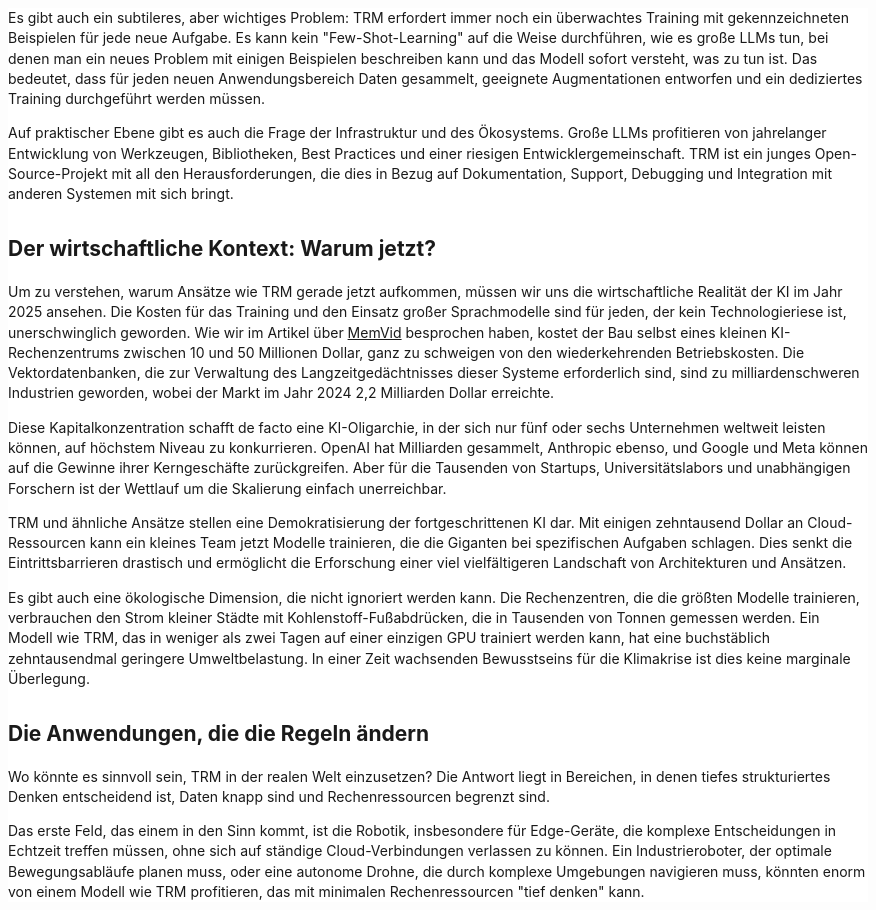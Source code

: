 Es gibt auch ein subtileres, aber wichtiges Problem: TRM erfordert immer noch ein überwachtes Training mit gekennzeichneten Beispielen für jede neue Aufgabe. Es kann kein "Few-Shot-Learning" auf die Weise durchführen, wie es große LLMs tun, bei denen man ein neues Problem mit einigen Beispielen beschreiben kann und das Modell sofort versteht, was zu tun ist. Das bedeutet, dass für jeden neuen Anwendungsbereich Daten gesammelt, geeignete Augmentationen entworfen und ein dediziertes Training durchgeführt werden müssen.

Auf praktischer Ebene gibt es auch die Frage der Infrastruktur und des Ökosystems. Große LLMs profitieren von jahrelanger Entwicklung von Werkzeugen, Bibliotheken, Best Practices und einer riesigen Entwicklergemeinschaft. TRM ist ein junges Open-Source-Projekt mit all den Herausforderungen, die dies in Bezug auf Dokumentation, Support, Debugging und Integration mit anderen Systemen mit sich bringt.

## Der wirtschaftliche Kontext: Warum jetzt?

Um zu verstehen, warum Ansätze wie TRM gerade jetzt aufkommen, müssen wir uns die wirtschaftliche Realität der KI im Jahr 2025 ansehen. Die Kosten für das Training und den Einsatz großer Sprachmodelle sind für jeden, der kein Technologieriese ist, unerschwinglich geworden. Wie wir im Artikel über [MemVid](https://aitalk.it/it/memvid-ai-memory.html) besprochen haben, kostet der Bau selbst eines kleinen KI-Rechenzentrums zwischen 10 und 50 Millionen Dollar, ganz zu schweigen von den wiederkehrenden Betriebskosten. Die Vektordatenbanken, die zur Verwaltung des Langzeitgedächtnisses dieser Systeme erforderlich sind, sind zu milliardenschweren Industrien geworden, wobei der Markt im Jahr 2024 2,2 Milliarden Dollar erreichte.

Diese Kapitalkonzentration schafft de facto eine KI-Oligarchie, in der sich nur fünf oder sechs Unternehmen weltweit leisten können, auf höchstem Niveau zu konkurrieren. OpenAI hat Milliarden gesammelt, Anthropic ebenso, und Google und Meta können auf die Gewinne ihrer Kerngeschäfte zurückgreifen. Aber für die Tausenden von Startups, Universitätslabors und unabhängigen Forschern ist der Wettlauf um die Skalierung einfach unerreichbar.

TRM und ähnliche Ansätze stellen eine Demokratisierung der fortgeschrittenen KI dar. Mit einigen zehntausend Dollar an Cloud-Ressourcen kann ein kleines Team jetzt Modelle trainieren, die die Giganten bei spezifischen Aufgaben schlagen. Dies senkt die Eintrittsbarrieren drastisch und ermöglicht die Erforschung einer viel vielfältigeren Landschaft von Architekturen und Ansätzen.

Es gibt auch eine ökologische Dimension, die nicht ignoriert werden kann. Die Rechenzentren, die die größten Modelle trainieren, verbrauchen den Strom kleiner Städte mit Kohlenstoff-Fußabdrücken, die in Tausenden von Tonnen gemessen werden. Ein Modell wie TRM, das in weniger als zwei Tagen auf einer einzigen GPU trainiert werden kann, hat eine buchstäblich zehntausendmal geringere Umweltbelastung. In einer Zeit wachsenden Bewusstseins für die Klimakrise ist dies keine marginale Überlegung.

## Die Anwendungen, die die Regeln ändern

Wo könnte es sinnvoll sein, TRM in der realen Welt einzusetzen? Die Antwort liegt in Bereichen, in denen tiefes strukturiertes Denken entscheidend ist, Daten knapp sind und Rechenressourcen begrenzt sind.

Das erste Feld, das einem in den Sinn kommt, ist die Robotik, insbesondere für Edge-Geräte, die komplexe Entscheidungen in Echtzeit treffen müssen, ohne sich auf ständige Cloud-Verbindungen verlassen zu können. Ein Industrieroboter, der optimale Bewegungsabläufe planen muss, oder eine autonome Drohne, die durch komplexe Umgebungen navigieren muss, könnten enorm von einem Modell wie TRM profitieren, das mit minimalen Rechenressourcen "tief denken" kann.
